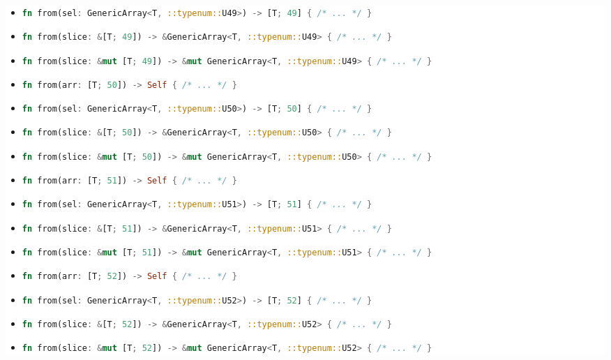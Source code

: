   - ```rust
    fn from(sel: GenericArray<T, ::typenum::U49>) -> [T; 49] { /* ... */ }
    ```

  - ```rust
    fn from(slice: &[T; 49]) -> &GenericArray<T, ::typenum::U49> { /* ... */ }
    ```

  - ```rust
    fn from(slice: &mut [T; 49]) -> &mut GenericArray<T, ::typenum::U49> { /* ... */ }
    ```

  - ```rust
    fn from(arr: [T; 50]) -> Self { /* ... */ }
    ```

  - ```rust
    fn from(sel: GenericArray<T, ::typenum::U50>) -> [T; 50] { /* ... */ }
    ```

  - ```rust
    fn from(slice: &[T; 50]) -> &GenericArray<T, ::typenum::U50> { /* ... */ }
    ```

  - ```rust
    fn from(slice: &mut [T; 50]) -> &mut GenericArray<T, ::typenum::U50> { /* ... */ }
    ```

  - ```rust
    fn from(arr: [T; 51]) -> Self { /* ... */ }
    ```

  - ```rust
    fn from(sel: GenericArray<T, ::typenum::U51>) -> [T; 51] { /* ... */ }
    ```

  - ```rust
    fn from(slice: &[T; 51]) -> &GenericArray<T, ::typenum::U51> { /* ... */ }
    ```

  - ```rust
    fn from(slice: &mut [T; 51]) -> &mut GenericArray<T, ::typenum::U51> { /* ... */ }
    ```

  - ```rust
    fn from(arr: [T; 52]) -> Self { /* ... */ }
    ```

  - ```rust
    fn from(sel: GenericArray<T, ::typenum::U52>) -> [T; 52] { /* ... */ }
    ```

  - ```rust
    fn from(slice: &[T; 52]) -> &GenericArray<T, ::typenum::U52> { /* ... */ }
    ```

  - ```rust
    fn from(slice: &mut [T; 52]) -> &mut GenericArray<T, ::typenum::U52> { /* ... */ }
    ```
